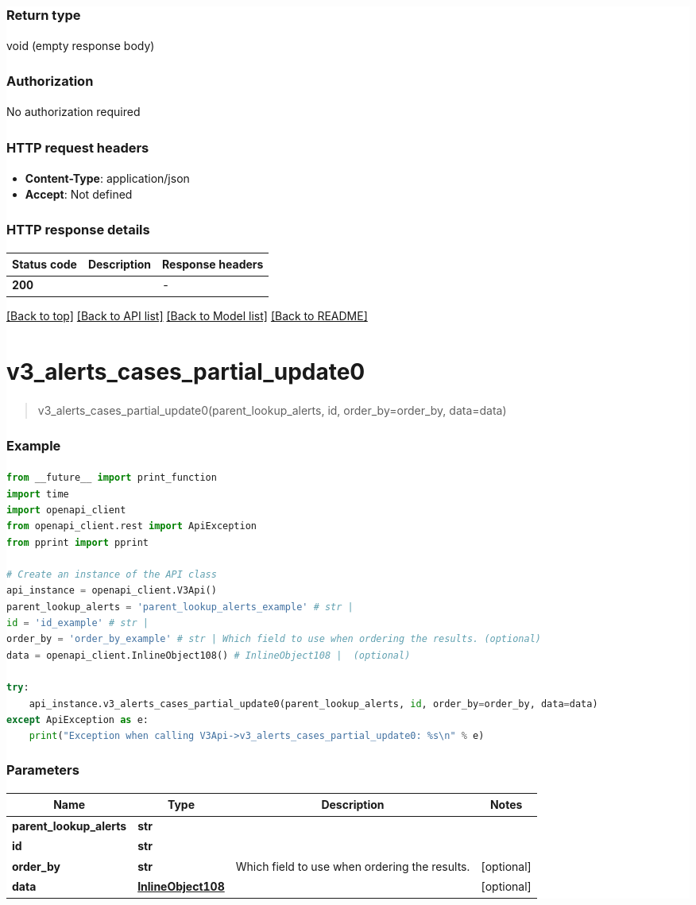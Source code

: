 ### Return type

void (empty response body)

### Authorization

No authorization required

### HTTP request headers

 - **Content-Type**: application/json
 - **Accept**: Not defined

### HTTP response details
| Status code | Description | Response headers |
|-------------|-------------|------------------|
**200** |  |  -  |

[[Back to top]](#) [[Back to API list]](../README.md#documentation-for-api-endpoints) [[Back to Model list]](../README.md#documentation-for-models) [[Back to README]](../README.md)

# **v3_alerts_cases_partial_update0**
> v3_alerts_cases_partial_update0(parent_lookup_alerts, id, order_by=order_by, data=data)



### Example

```python
from __future__ import print_function
import time
import openapi_client
from openapi_client.rest import ApiException
from pprint import pprint

# Create an instance of the API class
api_instance = openapi_client.V3Api()
parent_lookup_alerts = 'parent_lookup_alerts_example' # str | 
id = 'id_example' # str | 
order_by = 'order_by_example' # str | Which field to use when ordering the results. (optional)
data = openapi_client.InlineObject108() # InlineObject108 |  (optional)

try:
    api_instance.v3_alerts_cases_partial_update0(parent_lookup_alerts, id, order_by=order_by, data=data)
except ApiException as e:
    print("Exception when calling V3Api->v3_alerts_cases_partial_update0: %s\n" % e)
```

### Parameters

Name | Type | Description  | Notes
------------- | ------------- | ------------- | -------------
 **parent_lookup_alerts** | **str**|  | 
 **id** | **str**|  | 
 **order_by** | **str**| Which field to use when ordering the results. | [optional] 
 **data** | [**InlineObject108**](InlineObject108.md)|  | [optional] 

